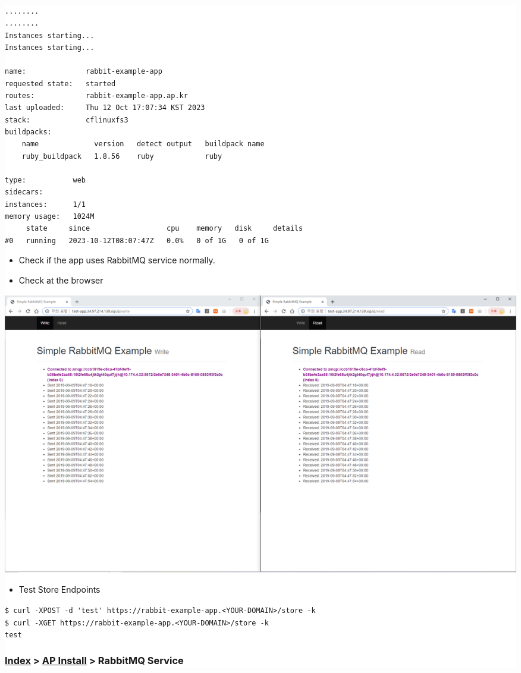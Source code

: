 ```	
........
........
Instances starting...
Instances starting...

name:              rabbit-example-app
requested state:   started
routes:            rabbit-example-app.ap.kr
last uploaded:     Thu 12 Oct 17:07:34 KST 2023
stack:             cflinuxfs3
buildpacks:        
	name             version   detect output   buildpack name
	ruby_buildpack   1.8.56    ruby            ruby

type:           web
sidecars:       
instances:      1/1
memory usage:   1024M
     state     since                  cpu    memory   disk     details
#0   running   2023-10-12T08:07:47Z   0.0%   0 of 1G   0 of 1G   
```  


-  Check if the app uses RabbitMQ service normally.


- Check at the browser

![rabbitmq_image_12]

- Test Store Endpoints
```	
$ curl -XPOST -d 'test' https://rabbit-example-app.<YOUR-DOMAIN>/store -k  
$ curl -XGET https://rabbit-example-app.<YOUR-DOMAIN>/store -k  
test
```



[rabbitmq_image_12]:./images/rabbitmq/rabbitmq_image_12.png


### [Index](https://github.com/K-PaaS/Guide-eng/blob/master/README.md) > [AP Install](../README.md) > RabbitMQ Service

